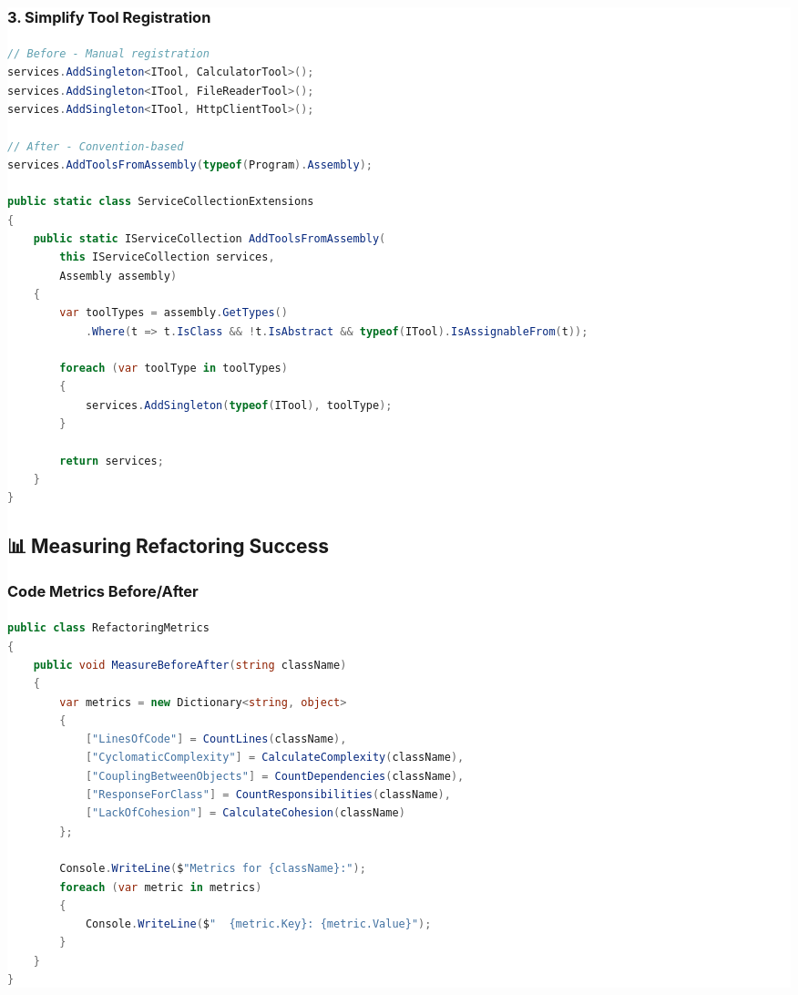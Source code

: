 ### 3. Simplify Tool Registration
```csharp
// Before - Manual registration
services.AddSingleton<ITool, CalculatorTool>();
services.AddSingleton<ITool, FileReaderTool>();
services.AddSingleton<ITool, HttpClientTool>();

// After - Convention-based
services.AddToolsFromAssembly(typeof(Program).Assembly);

public static class ServiceCollectionExtensions
{
    public static IServiceCollection AddToolsFromAssembly(
        this IServiceCollection services,
        Assembly assembly)
    {
        var toolTypes = assembly.GetTypes()
            .Where(t => t.IsClass && !t.IsAbstract && typeof(ITool).IsAssignableFrom(t));
        
        foreach (var toolType in toolTypes)
        {
            services.AddSingleton(typeof(ITool), toolType);
        }
        
        return services;
    }
}
```

## 📊 Measuring Refactoring Success

### Code Metrics Before/After
```csharp
public class RefactoringMetrics
{
    public void MeasureBeforeAfter(string className)
    {
        var metrics = new Dictionary<string, object>
        {
            ["LinesOfCode"] = CountLines(className),
            ["CyclomaticComplexity"] = CalculateComplexity(className),
            ["CouplingBetweenObjects"] = CountDependencies(className),
            ["ResponseForClass"] = CountResponsibilities(className),
            ["LackOfCohesion"] = CalculateCohesion(className)
        };
        
        Console.WriteLine($"Metrics for {className}:");
        foreach (var metric in metrics)
        {
            Console.WriteLine($"  {metric.Key}: {metric.Value}");
        }
    }
}
```
